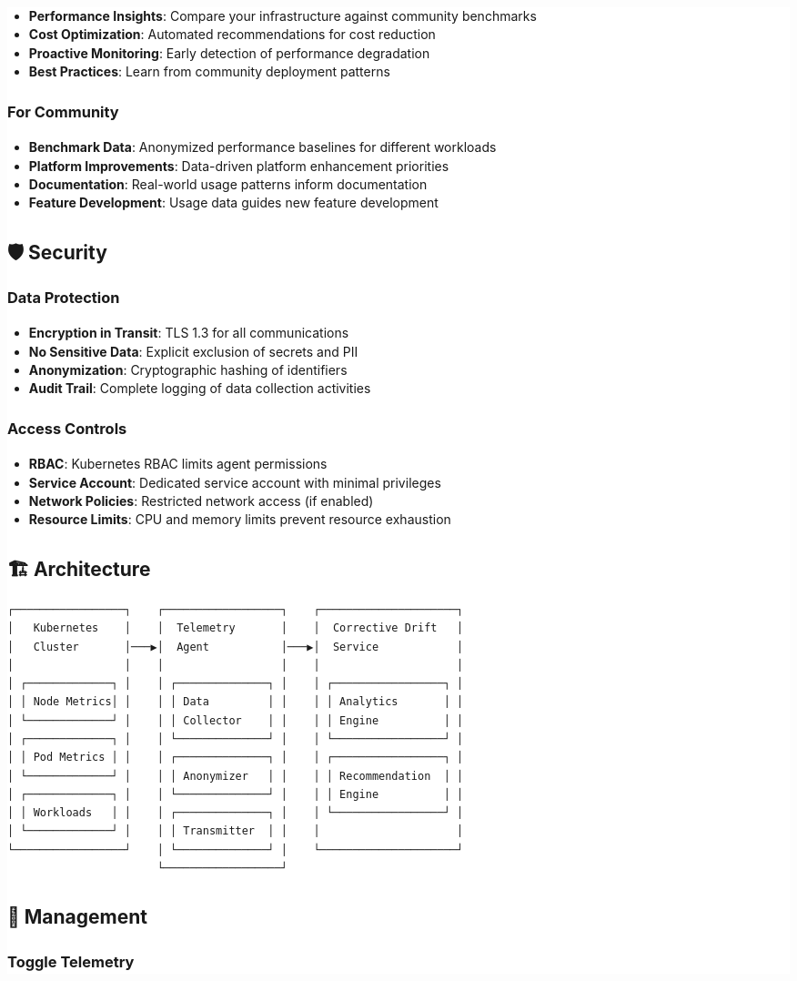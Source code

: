 - **Performance Insights**: Compare your infrastructure against community benchmarks
- **Cost Optimization**: Automated recommendations for cost reduction
- **Proactive Monitoring**: Early detection of performance degradation
- **Best Practices**: Learn from community deployment patterns

### For Community

- **Benchmark Data**: Anonymized performance baselines for different workloads
- **Platform Improvements**: Data-driven platform enhancement priorities
- **Documentation**: Real-world usage patterns inform documentation
- **Feature Development**: Usage data guides new feature development

## 🛡️ Security

### Data Protection

- **Encryption in Transit**: TLS 1.3 for all communications
- **No Sensitive Data**: Explicit exclusion of secrets and PII
- **Anonymization**: Cryptographic hashing of identifiers
- **Audit Trail**: Complete logging of data collection activities

### Access Controls

- **RBAC**: Kubernetes RBAC limits agent permissions
- **Service Account**: Dedicated service account with minimal privileges
- **Network Policies**: Restricted network access (if enabled)
- **Resource Limits**: CPU and memory limits prevent resource exhaustion

## 🏗️ Architecture

```
┌─────────────────┐    ┌──────────────────┐    ┌─────────────────────┐
│   Kubernetes    │    │  Telemetry       │    │  Corrective Drift   │
│   Cluster       │───▶│  Agent           │───▶│  Service            │
│                 │    │                  │    │                     │
│ ┌─────────────┐ │    │ ┌──────────────┐ │    │ ┌─────────────────┐ │
│ │ Node Metrics│ │    │ │ Data         │ │    │ │ Analytics       │ │
│ └─────────────┘ │    │ │ Collector    │ │    │ │ Engine          │ │
│ ┌─────────────┐ │    │ └──────────────┘ │    │ └─────────────────┘ │
│ │ Pod Metrics │ │    │ ┌──────────────┐ │    │ ┌─────────────────┐ │
│ └─────────────┘ │    │ │ Anonymizer   │ │    │ │ Recommendation  │ │
│ ┌─────────────┐ │    │ └──────────────┘ │    │ │ Engine          │ │
│ │ Workloads   │ │    │ ┌──────────────┐ │    │ └─────────────────┘ │
│ └─────────────┘ │    │ │ Transmitter  │ │    │                     │
└─────────────────┘    │ └──────────────┘ │    └─────────────────────┘
                       └──────────────────┘
```

## 🔄 Management

### Toggle Telemetry
